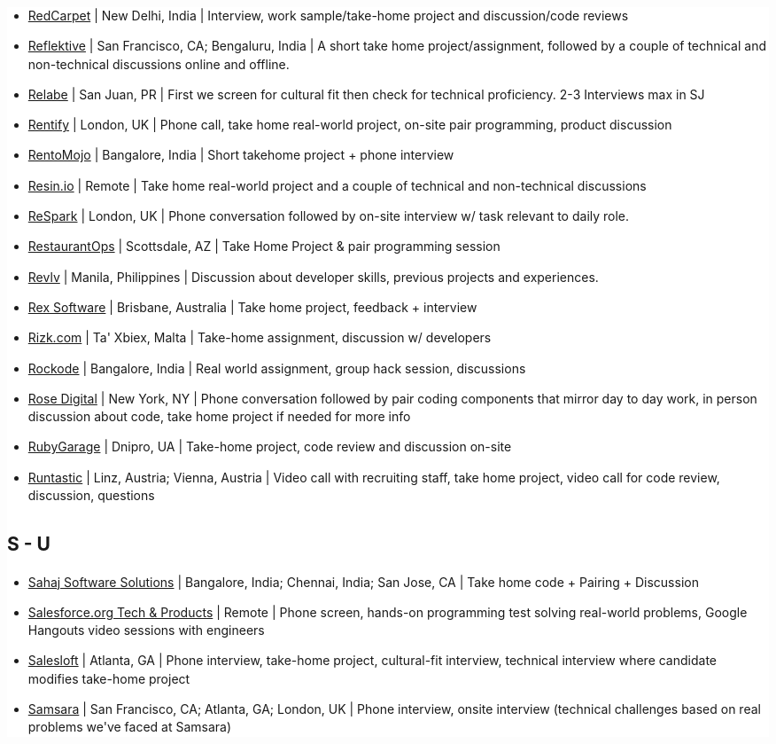 -   [RedCarpet](https://www.redcarpetup.com/jobs) | New Delhi, India | Interview, work sample/take-home project and discussion/code reviews

-   [Reflektive](https://www.reflektive.com/careers/) | San Francisco, CA; Bengaluru, India | A short take home project/assignment, followed by a couple of technical and non-technical discussions online and offline.

-   [Relabe](https://relabe.com/) | San Juan, PR | First we screen for cultural fit then check for technical proficiency. 2-3 Interviews max in SJ

-   [Rentify](https://www.rentify.com/jobs) | London, UK | Phone call, take home real-world project, on-site pair programming, product discussion

-   [RentoMojo](https://www.rentomojo.com/about/careers) | Bangalore, India | Short takehome project + phone interview

-   [Resin.io](https://resin.io/) | Remote | Take home real-world project and a couple of technical and non-technical discussions

-   [ReSpark](https://www.respark.co.uk/) | London, UK | Phone conversation followed by on-site interview w/ task relevant to daily role.

-   [RestaurantOps](https://www.restaurantops.co/) | Scottsdale, AZ | Take Home Project & pair programming session

-   [Revlv](https://revlv.net/) | Manila, Philippines | Discussion about developer skills, previous projects and experiences.

-   [Rex Software](https://www.rexsoftware.com/careers) | Brisbane, Australia | Take home project, feedback + interview

-   [Rizk.com](https://rizk.com/) | Ta' Xbiex, Malta | Take-home assignment, discussion w/ developers

-   [Rockode](http://www.rockode.com/) | Bangalore, India | Real world assignment, group hack session, discussions

-   [Rose Digital](http://rosedigital.co/) | New York, NY | Phone conversation followed by pair coding components that mirror day to day work, in person discussion about code, take home project if needed for more info

-   [RubyGarage](https://rubygarage.org/) | Dnipro, UA | Take-home project, code review and discussion on-site

-   [Runtastic](https://www.runtastic.com/) | Linz, Austria; Vienna, Austria | Video call with recruiting staff, take home project, video call for code review, discussion, questions

## S - U

-   [Sahaj Software Solutions](https://www.sahajsoft.com/) | Bangalore, India; Chennai, India; San Jose, CA | Take home code + Pairing + Discussion

-   [Salesforce.org Tech & Products](http://www.salesforce.org/) | Remote | Phone screen, hands-on programming test solving real-world problems, Google Hangouts video sessions with engineers

-   [Salesloft](https://salesloft.com/) | Atlanta, GA | Phone interview, take-home project, cultural-fit interview, technical interview where candidate modifies take-home project

-   [Samsara](https://www.samsara.com/jobs) | San Francisco, CA; Atlanta, GA; London, UK | Phone interview, onsite interview (technical challenges based on real problems we've faced at Samsara)

